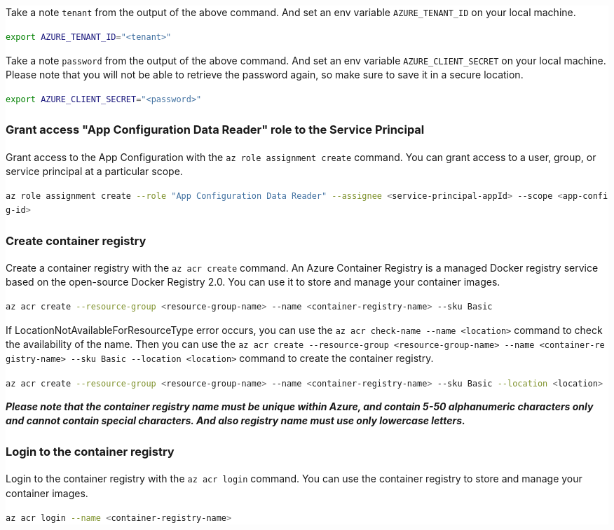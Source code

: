Take a note `tenant` from the output of the above command. And set an env variable `AZURE_TENANT_ID` on your local machine.
```bash
export AZURE_TENANT_ID="<tenant>"
```

Take a note `password` from the output of the above command. And set an env variable `AZURE_CLIENT_SECRET` on your local machine.
Please note that you will not be able to retrieve the password again, so make sure to save it in a secure location.
```bash
export AZURE_CLIENT_SECRET="<password>"
```

### Grant access "App Configuration Data Reader" role to the Service Principal
Grant access to the App Configuration with the `az role assignment create` command. You can grant access to a user, group,
or service principal at a particular scope.
```bash
az role assignment create --role "App Configuration Data Reader" --assignee <service-principal-appId> --scope <app-config-id>
```

### Create container registry
Create a container registry with the `az acr create` command. An Azure Container Registry is a managed Docker registry
service based on the open-source Docker Registry 2.0. You can use it to store and manage your container images.

```bash
az acr create --resource-group <resource-group-name> --name <container-registry-name> --sku Basic
```
If LocationNotAvailableForResourceType error occurs, you can use the `az acr check-name --name <location>` command to check the availability of the name.
Then you can use the `az acr create --resource-group <resource-group-name> --name <container-registry-name> --sku Basic --location <location>` command to create the container registry.

```bash
az acr create --resource-group <resource-group-name> --name <container-registry-name> --sku Basic --location <location>
```

**_Please note that the container registry name must be unique within Azure, and contain 5-50 alphanumeric characters only
and cannot contain special characters. And also registry name must use only lowercase letters._**

### Login to the container registry
Login to the container registry with the `az acr login` command. You can use the container registry to store and manage your container images.

```bash
az acr login --name <container-registry-name>
```
